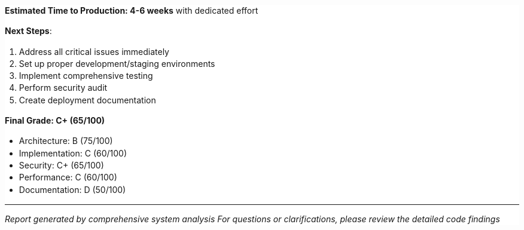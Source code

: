 **Estimated Time to Production: 4-6 weeks** with dedicated effort

**Next Steps**:
1. Address all critical issues immediately
2. Set up proper development/staging environments
3. Implement comprehensive testing
4. Perform security audit
5. Create deployment documentation

**Final Grade: C+ (65/100)**
- Architecture: B (75/100)
- Implementation: C (60/100)
- Security: C+ (65/100)
- Performance: C (60/100)
- Documentation: D (50/100)

---

*Report generated by comprehensive system analysis*
*For questions or clarifications, please review the detailed code findings*